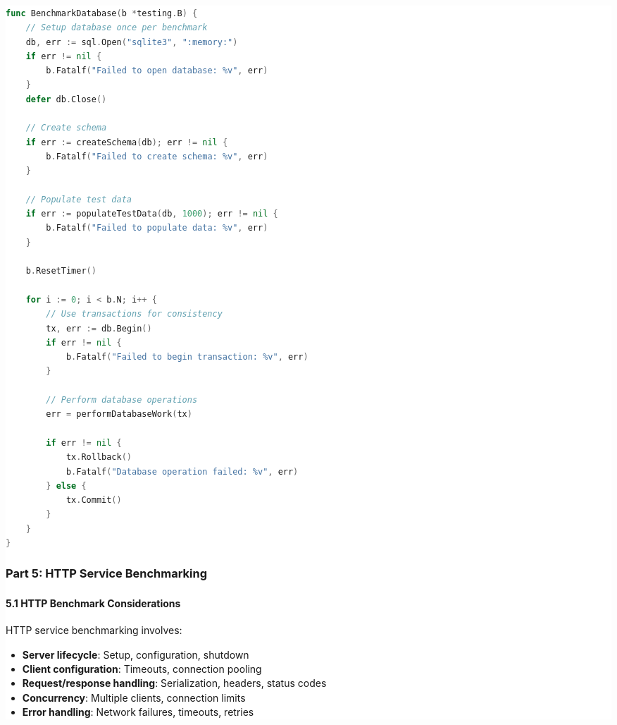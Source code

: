 ```go
func BenchmarkDatabase(b *testing.B) {
    // Setup database once per benchmark
    db, err := sql.Open("sqlite3", ":memory:")
    if err != nil {
        b.Fatalf("Failed to open database: %v", err)
    }
    defer db.Close()
    
    // Create schema
    if err := createSchema(db); err != nil {
        b.Fatalf("Failed to create schema: %v", err)
    }
    
    // Populate test data
    if err := populateTestData(db, 1000); err != nil {
        b.Fatalf("Failed to populate data: %v", err)
    }
    
    b.ResetTimer()
    
    for i := 0; i < b.N; i++ {
        // Use transactions for consistency
        tx, err := db.Begin()
        if err != nil {
            b.Fatalf("Failed to begin transaction: %v", err)
        }
        
        // Perform database operations
        err = performDatabaseWork(tx)
        
        if err != nil {
            tx.Rollback()
            b.Fatalf("Database operation failed: %v", err)
        } else {
            tx.Commit()
        }
    }
}
```

### Part 5: HTTP Service Benchmarking

#### 5.1 HTTP Benchmark Considerations
HTTP service benchmarking involves:

- **Server lifecycle**: Setup, configuration, shutdown
- **Client configuration**: Timeouts, connection pooling
- **Request/response handling**: Serialization, headers, status codes
- **Concurrency**: Multiple clients, connection limits
- **Error handling**: Network failures, timeouts, retries
